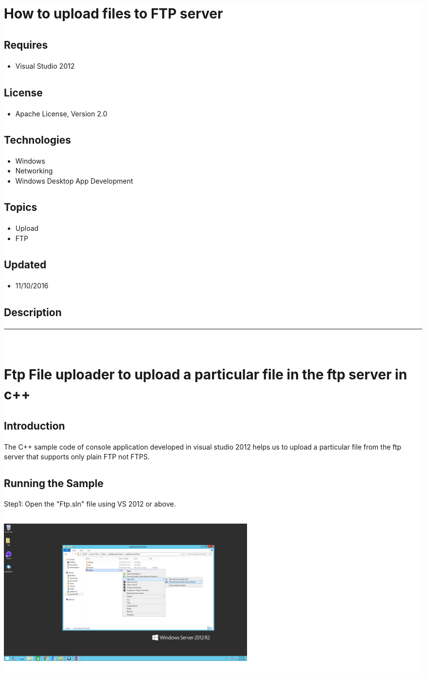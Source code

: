 # How to upload files to FTP server
## Requires
- Visual Studio 2012
## License
- Apache License, Version 2.0
## Technologies
- Windows
- Networking
- Windows Desktop App Development
## Topics
- Upload
- FTP
## Updated
- 11/10/2016
## Description

<hr>
<div><a href="http://blogs.msdn.com/b/onecode" style="margin-top:3px"><img src="http://aka.ms/onecodesampletopbanner1" alt="">
</a></div>
<h1>Ftp File uploader to upload a particular file in the ftp server in c&#43;&#43;</h1>
<h2>Introduction</h2>
<p class="MsoNormal">The C&#43;&#43; sample code of console application developed in visual studio 2012 helps us to upload a particular file from the ftp server that supports only plain FTP not FTPS.</p>
<h2>Running the Sample</h2>
<p class="MsoNormal">Step1: Open the &quot;Ftp.sln&quot; file using VS 2012 or above. <br>
<br>
<img src="163201-image.png" alt="" width="500" height="300" align="middle">
<br>
<br>